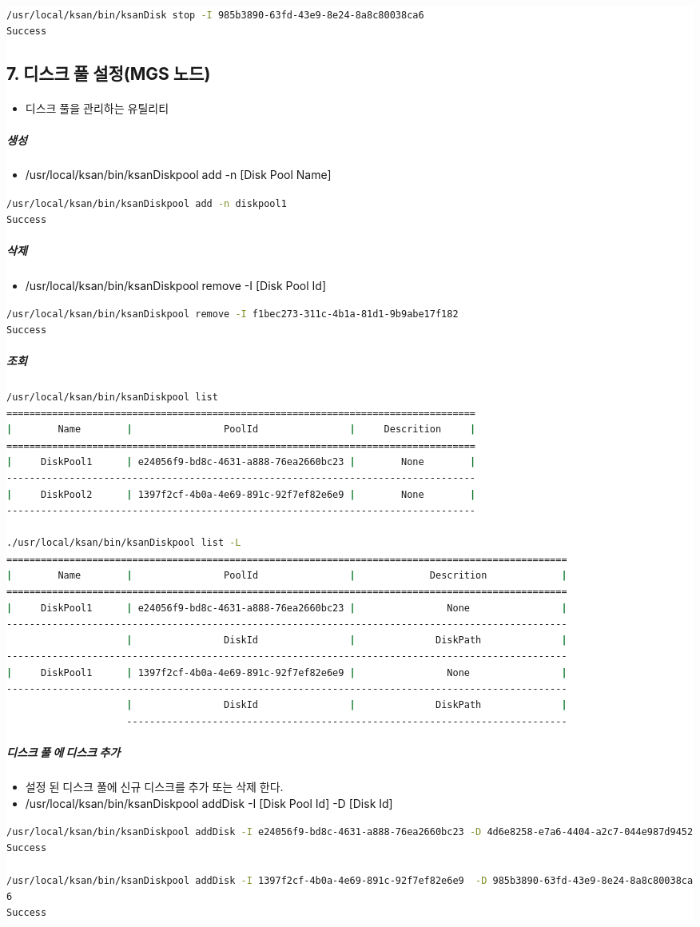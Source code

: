 ```bash
/usr/local/ksan/bin/ksanDisk stop -I 985b3890-63fd-43e9-8e24-8a8c80038ca6
Success
```

## 7. 디스크 풀 설정(MGS 노드)
 * 디스크 풀을 관리하는 유틸리티
 
##### 생성
 * /usr/local/ksan/bin/ksanDiskpool add -n [Disk Pool Name]
```bash
/usr/local/ksan/bin/ksanDiskpool add -n diskpool1
Success 
```

##### 삭제
* /usr/local/ksan/bin/ksanDiskpool remove -I [Disk Pool Id]
```bash
/usr/local/ksan/bin/ksanDiskpool remove -I f1bec273-311c-4b1a-81d1-9b9abe17f182
Success
```

##### 조회
```bash
/usr/local/ksan/bin/ksanDiskpool list
==================================================================================
|        Name        |                PoolId                |     Descrition     |
==================================================================================
|     DiskPool1      | e24056f9-bd8c-4631-a888-76ea2660bc23 |        None        |
----------------------------------------------------------------------------------
|     DiskPool2      | 1397f2cf-4b0a-4e69-891c-92f7ef82e6e9 |        None        |
----------------------------------------------------------------------------------

./usr/local/ksan/bin/ksanDiskpool list -L
==================================================================================================
|        Name        |                PoolId                |             Descrition             |
==================================================================================================
|     DiskPool1      | e24056f9-bd8c-4631-a888-76ea2660bc23 |                None                |
--------------------------------------------------------------------------------------------------
                     |                DiskId                |              DiskPath              |
--------------------------------------------------------------------------------------------------
|     DiskPool1      | 1397f2cf-4b0a-4e69-891c-92f7ef82e6e9 |                None                |
--------------------------------------------------------------------------------------------------
                     |                DiskId                |              DiskPath              |
                     -----------------------------------------------------------------------------
```

##### 디스크 풀 에 디스크 추가
 * 설정 된 디스크 풀에 신규 디스크를 추가 또는 삭제 한다.
 * /usr/local/ksan/bin/ksanDiskpool addDisk -I [Disk Pool Id] -D [Disk Id]
 
```bash
/usr/local/ksan/bin/ksanDiskpool addDisk -I e24056f9-bd8c-4631-a888-76ea2660bc23 -D 4d6e8258-e7a6-4404-a2c7-044e987d9452
Success

/usr/local/ksan/bin/ksanDiskpool addDisk -I 1397f2cf-4b0a-4e69-891c-92f7ef82e6e9  -D 985b3890-63fd-43e9-8e24-8a8c80038ca6
Success
```
